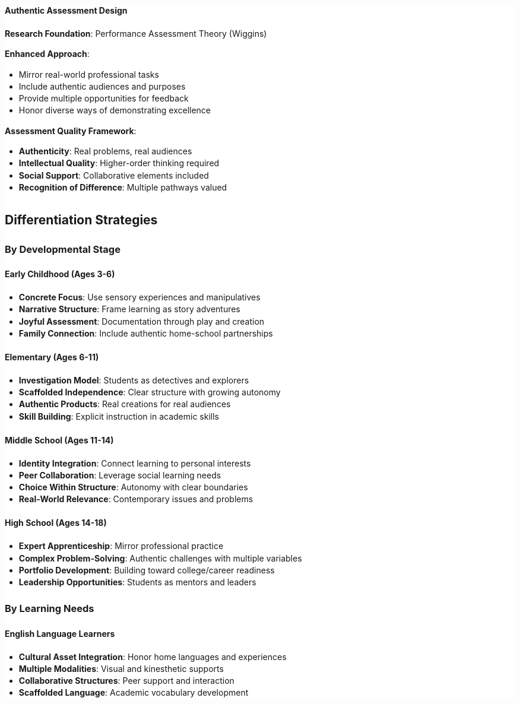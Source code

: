 #### Authentic Assessment Design
**Research Foundation**: Performance Assessment Theory (Wiggins)

**Enhanced Approach**:
- Mirror real-world professional tasks
- Include authentic audiences and purposes
- Provide multiple opportunities for feedback
- Honor diverse ways of demonstrating excellence

**Assessment Quality Framework**:
- **Authenticity**: Real problems, real audiences
- **Intellectual Quality**: Higher-order thinking required
- **Social Support**: Collaborative elements included
- **Recognition of Difference**: Multiple pathways valued

## Differentiation Strategies

### By Developmental Stage

#### Early Childhood (Ages 3-6)
- **Concrete Focus**: Use sensory experiences and manipulatives
- **Narrative Structure**: Frame learning as story adventures
- **Joyful Assessment**: Documentation through play and creation
- **Family Connection**: Include authentic home-school partnerships

#### Elementary (Ages 6-11)
- **Investigation Model**: Students as detectives and explorers
- **Scaffolded Independence**: Clear structure with growing autonomy
- **Authentic Products**: Real creations for real audiences
- **Skill Building**: Explicit instruction in academic skills

#### Middle School (Ages 11-14)
- **Identity Integration**: Connect learning to personal interests
- **Peer Collaboration**: Leverage social learning needs
- **Choice Within Structure**: Autonomy with clear boundaries
- **Real-World Relevance**: Contemporary issues and problems

#### High School (Ages 14-18)
- **Expert Apprenticeship**: Mirror professional practice
- **Complex Problem-Solving**: Authentic challenges with multiple variables
- **Portfolio Development**: Building toward college/career readiness
- **Leadership Opportunities**: Students as mentors and leaders

### By Learning Needs

#### English Language Learners
- **Cultural Asset Integration**: Honor home languages and experiences
- **Multiple Modalities**: Visual and kinesthetic supports
- **Collaborative Structures**: Peer support and interaction
- **Scaffolded Language**: Academic vocabulary development
